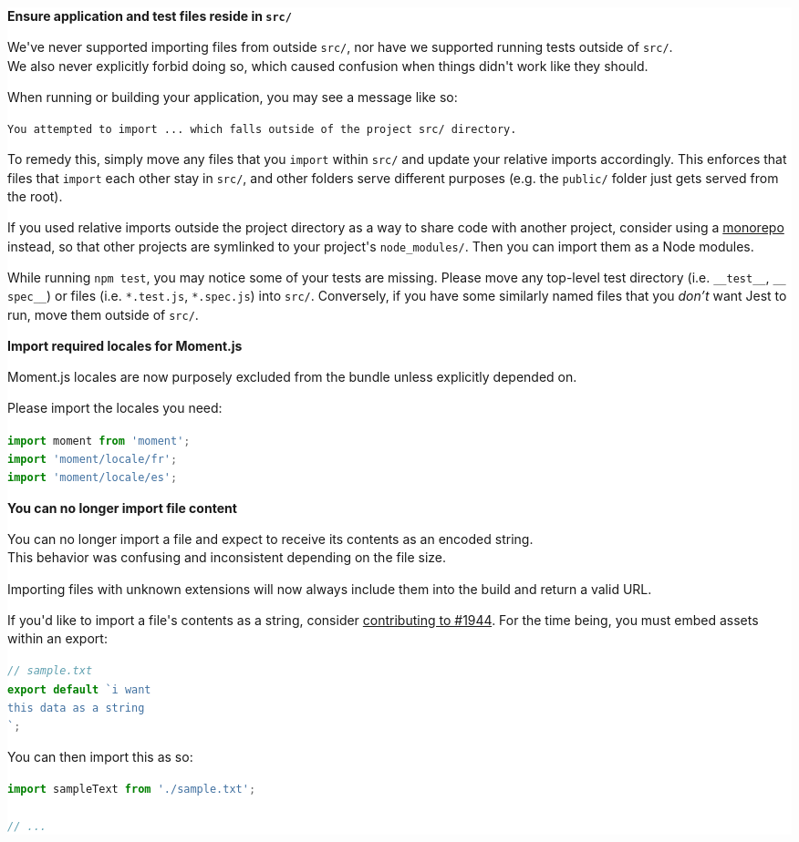**Ensure application and test files reside in `src/`**

We've never supported importing files from outside `src/`, nor have we supported running tests outside of `src/`.\
We also never explicitly forbid doing so, which caused confusion when things didn't work like they should.

When running or building your application, you may see a message like so:

```
You attempted to import ... which falls outside of the project src/ directory.
```

To remedy this, simply move any files that you `import` within `src/` and update your relative imports accordingly. This enforces that files that `import` each other stay in `src/`, and other folders serve different purposes (e.g. the `public/` folder just gets served from the root).

If you used relative imports outside the project directory as a way to share code with another project, consider using a [monorepo](https://github.com/lerna/lerna) instead, so that other projects are symlinked to your project's `node_modules/`. Then you can import them as a Node modules.

While running `npm test`, you may notice some of your tests are missing. Please move any top-level test directory (i.e. `__test__`, `__spec__`) or files (i.e. `*.test.js`, `*.spec.js`) into `src/`. Conversely, if you have some similarly named files that you _don’t_ want Jest to run, move them outside of `src/`.

**Import required locales for Moment.js**

Moment.js locales are now purposely excluded from the bundle unless explicitly depended on.

Please import the locales you need:

```js
import moment from 'moment';
import 'moment/locale/fr';
import 'moment/locale/es';
```

**You can no longer import file content**

You can no longer import a file and expect to receive its contents as an encoded string.\
This behavior was confusing and inconsistent depending on the file size.

Importing files with unknown extensions will now always include them into the build and return a valid URL.

If you'd like to import a file's contents as a string, consider [contributing to #1944](https://github.com/facebook/create-react-app/issues/1944). For the time being, you must embed assets within an export:

```js
// sample.txt
export default `i want
this data as a string
`;
```

You can then import this as so:

```js
import sampleText from './sample.txt';

// ...
```
